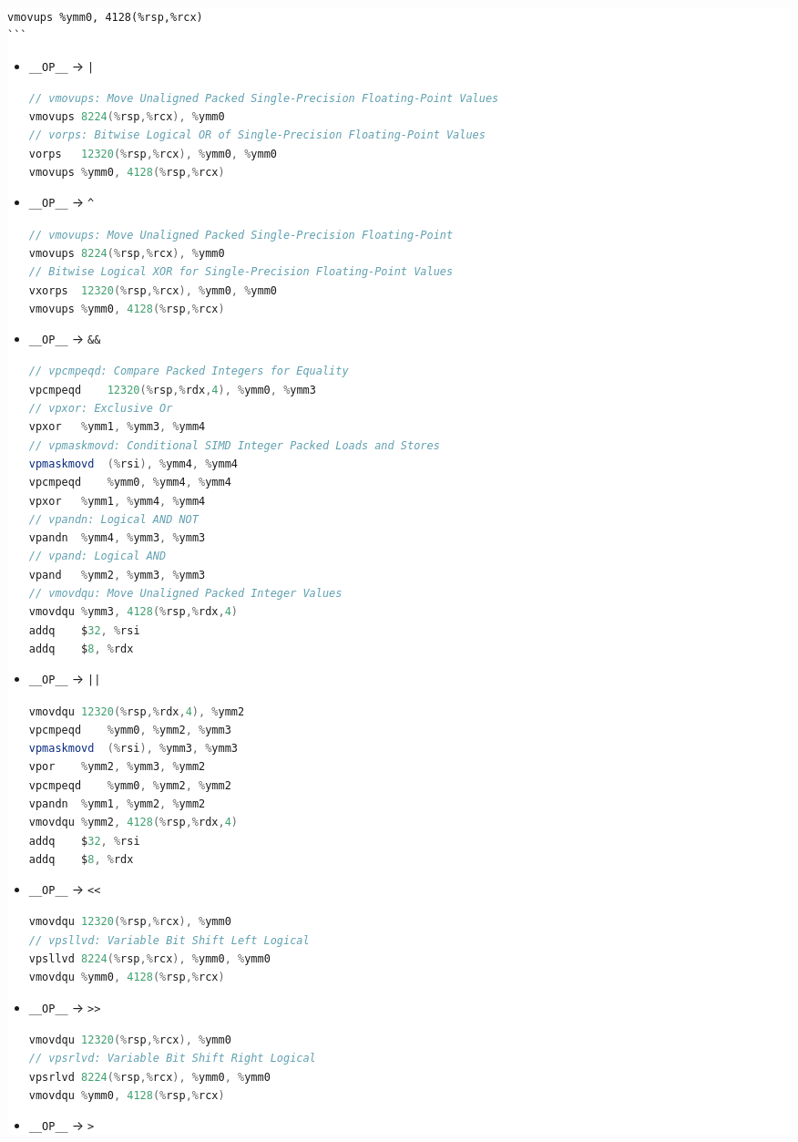     vmovups	%ymm0, 4128(%rsp,%rcx)
    ```
  - `__OP__` -> `|`
    ```as
    // vmovups: Move Unaligned Packed Single-Precision Floating-Point Values
    vmovups	8224(%rsp,%rcx), %ymm0
    // vorps: Bitwise Logical OR of Single-Precision Floating-Point Values
    vorps	12320(%rsp,%rcx), %ymm0, %ymm0
    vmovups	%ymm0, 4128(%rsp,%rcx)
    ```
  - `__OP__` -> `^`
    ```as
    // vmovups: Move Unaligned Packed Single-Precision Floating-Point
    vmovups	8224(%rsp,%rcx), %ymm0
    // Bitwise Logical XOR for Single-Precision Floating-Point Values
    vxorps	12320(%rsp,%rcx), %ymm0, %ymm0
    vmovups	%ymm0, 4128(%rsp,%rcx)
    ``` 
  - `__OP__` -> `&&`
    ```as
    // vpcmpeqd: Compare Packed Integers for Equality
    vpcmpeqd	12320(%rsp,%rdx,4), %ymm0, %ymm3
    // vpxor: Exclusive Or
    vpxor	%ymm1, %ymm3, %ymm4
    // vpmaskmovd: Conditional SIMD Integer Packed Loads and Stores
    vpmaskmovd	(%rsi), %ymm4, %ymm4
    vpcmpeqd	%ymm0, %ymm4, %ymm4
    vpxor	%ymm1, %ymm4, %ymm4
    // vpandn: Logical AND NOT
    vpandn	%ymm4, %ymm3, %ymm3
    // vpand: Logical AND
    vpand	%ymm2, %ymm3, %ymm3
    // vmovdqu: Move Unaligned Packed Integer Values
    vmovdqu	%ymm3, 4128(%rsp,%rdx,4)
    addq	$32, %rsi
    addq	$8, %rdx
    ```    
  - `__OP__` -> `||`
    ```as
    vmovdqu	12320(%rsp,%rdx,4), %ymm2
    vpcmpeqd	%ymm0, %ymm2, %ymm3
    vpmaskmovd	(%rsi), %ymm3, %ymm3
    vpor	%ymm2, %ymm3, %ymm2
    vpcmpeqd	%ymm0, %ymm2, %ymm2
    vpandn	%ymm1, %ymm2, %ymm2
    vmovdqu	%ymm2, 4128(%rsp,%rdx,4)
    addq	$32, %rsi
    addq	$8, %rdx
    ```       
  - `__OP__` -> `<<`
    ```as
    vmovdqu	12320(%rsp,%rcx), %ymm0
    // vpsllvd: Variable Bit Shift Left Logical
    vpsllvd	8224(%rsp,%rcx), %ymm0, %ymm0
    vmovdqu	%ymm0, 4128(%rsp,%rcx)
    ```
  - `__OP__` -> `>>`
    ```as
    vmovdqu	12320(%rsp,%rcx), %ymm0
    // vpsrlvd: Variable Bit Shift Right Logical
    vpsrlvd	8224(%rsp,%rcx), %ymm0, %ymm0
    vmovdqu	%ymm0, 4128(%rsp,%rcx)
    ```
  - `__OP__` -> `>`
